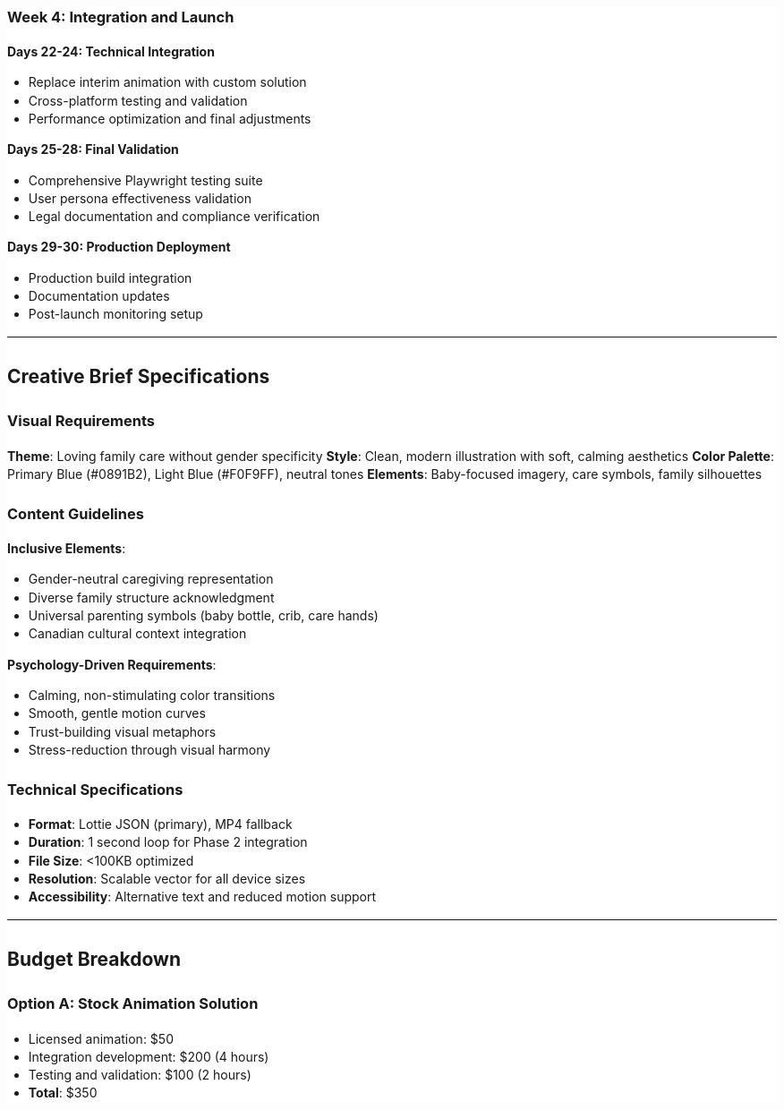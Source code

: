 ### Week 4: Integration and Launch
**Days 22-24: Technical Integration**
- Replace interim animation with custom solution
- Cross-platform testing and validation
- Performance optimization and final adjustments

**Days 25-28: Final Validation**
- Comprehensive Playwright testing suite
- User persona effectiveness validation
- Legal documentation and compliance verification

**Days 29-30: Production Deployment**
- Production build integration
- Documentation updates
- Post-launch monitoring setup

---

## Creative Brief Specifications

### Visual Requirements
**Theme**: Loving family care without gender specificity
**Style**: Clean, modern illustration with soft, calming aesthetics
**Color Palette**: Primary Blue (#0891B2), Light Blue (#F0F9FF), neutral tones
**Elements**: Baby-focused imagery, care symbols, family silhouettes

### Content Guidelines
**Inclusive Elements**:
- Gender-neutral caregiving representation
- Diverse family structure acknowledgment  
- Universal parenting symbols (baby bottle, crib, care hands)
- Canadian cultural context integration

**Psychology-Driven Requirements**:
- Calming, non-stimulating color transitions
- Smooth, gentle motion curves
- Trust-building visual metaphors
- Stress-reduction through visual harmony

### Technical Specifications
- **Format**: Lottie JSON (primary), MP4 fallback
- **Duration**: 1 second loop for Phase 2 integration
- **File Size**: <100KB optimized
- **Resolution**: Scalable vector for all device sizes
- **Accessibility**: Alternative text and reduced motion support

---

## Budget Breakdown

### Option A: Stock Animation Solution
- Licensed animation: $50
- Integration development: $200 (4 hours)
- Testing and validation: $100 (2 hours)
- **Total**: $350
